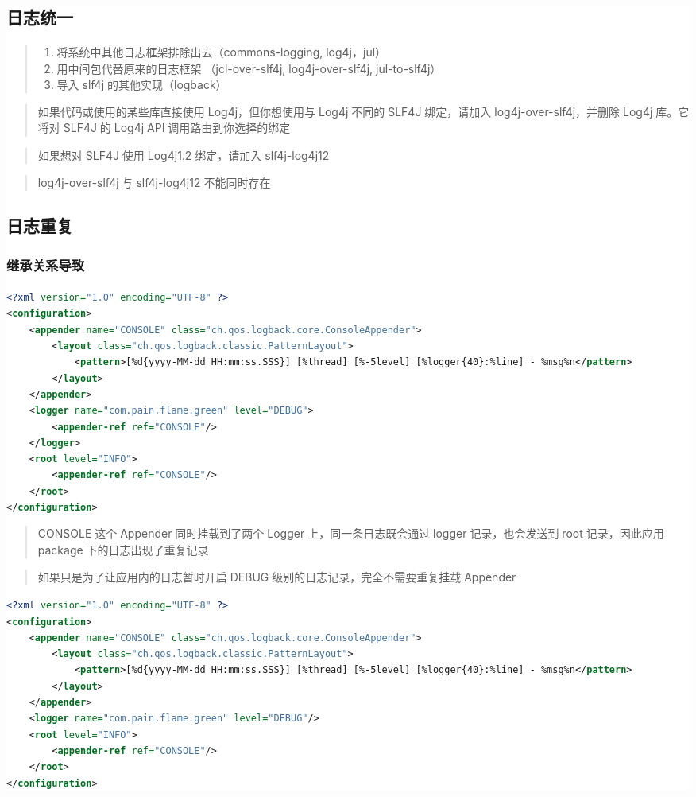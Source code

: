 ## 日志统一
> 1. 将系统中其他日志框架排除出去（commons-logging, log4j，jul）
> 2. 用中间包代替原来的日志框架 （jcl-over-slf4j, log4j-over-slf4j, jul-to-slf4j）
> 3. 导入 slf4j 的其他实现（logback）

> 如果代码或使用的某些库直接使用 Log4j，但你想使用与 Log4j 不同的 SLF4J 绑定，请加入 log4j-over-slf4j，并删除 Log4j 库。它将对 SLF4J 的 Log4j API 调用路由到你选择的绑定

> 如果想对 SLF4J 使用 Log4j1.2 绑定，请加入 slf4j-log4j12

> log4j-over-slf4j 与 slf4j-log4j12 不能同时存在

## 日志重复
### 继承关系导致

```xml
<?xml version="1.0" encoding="UTF-8" ?>
<configuration>
    <appender name="CONSOLE" class="ch.qos.logback.core.ConsoleAppender">
        <layout class="ch.qos.logback.classic.PatternLayout">
            <pattern>[%d{yyyy-MM-dd HH:mm:ss.SSS}] [%thread] [%-5level] [%logger{40}:%line] - %msg%n</pattern>
        </layout>
    </appender>
    <logger name="com.pain.flame.green" level="DEBUG">
        <appender-ref ref="CONSOLE"/>
    </logger>
    <root level="INFO">
        <appender-ref ref="CONSOLE"/>
    </root>
</configuration>
```

> CONSOLE 这个 Appender 同时挂载到了两个 Logger 上，同一条日志既会通过 logger 记录，也会发送到 root 记录，因此应用 package 下的日志出现了重复记录

> 如果只是为了让应用内的日志暂时开启 DEBUG 级别的日志记录，完全不需要重复挂载 Appender

```xml
<?xml version="1.0" encoding="UTF-8" ?>
<configuration>
    <appender name="CONSOLE" class="ch.qos.logback.core.ConsoleAppender">
        <layout class="ch.qos.logback.classic.PatternLayout">
            <pattern>[%d{yyyy-MM-dd HH:mm:ss.SSS}] [%thread] [%-5level] [%logger{40}:%line] - %msg%n</pattern>
        </layout>
    </appender>
    <logger name="com.pain.flame.green" level="DEBUG"/>
    <root level="INFO">
        <appender-ref ref="CONSOLE"/>
    </root>
</configuration>
```
